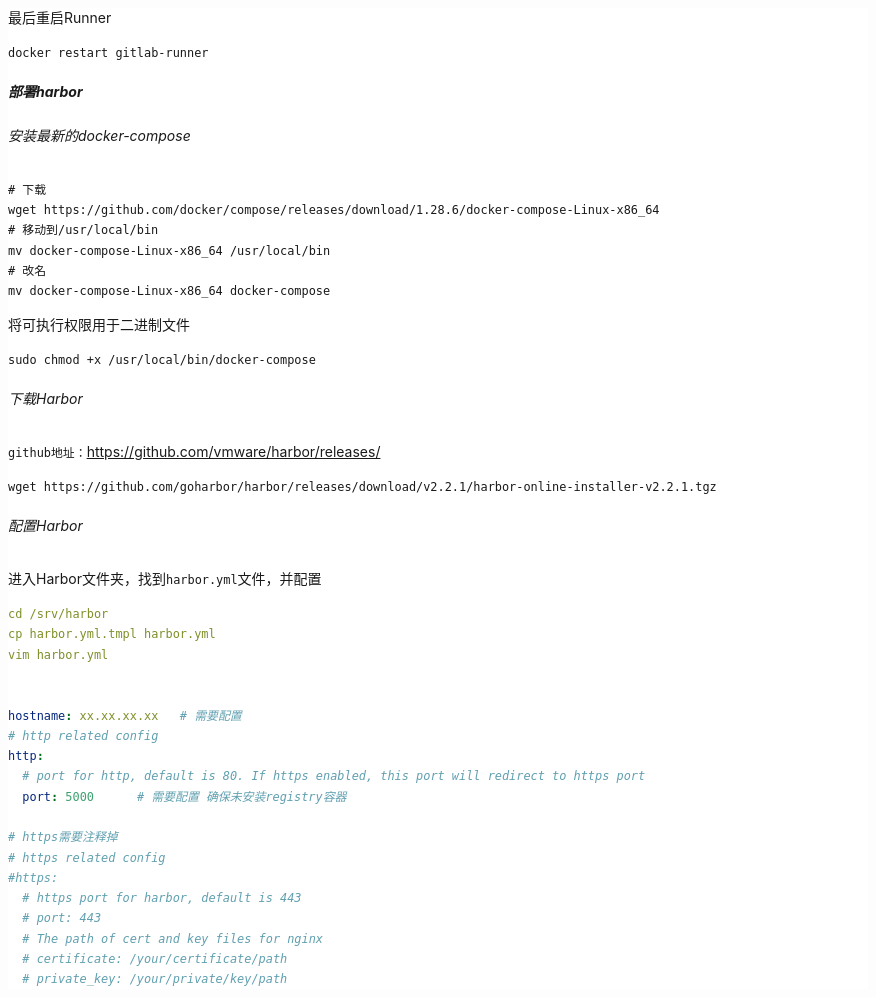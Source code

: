 最后重启Runner

```shell
docker restart gitlab-runner
```

##### 部署harbor

###### 安装最新的docker-compose

```shell
# 下载
wget https://github.com/docker/compose/releases/download/1.28.6/docker-compose-Linux-x86_64
# 移动到/usr/local/bin
mv docker-compose-Linux-x86_64 /usr/local/bin
# 改名
mv docker-compose-Linux-x86_64 docker-compose
```

将可执行权限用于二进制文件

```shell
sudo chmod +x /usr/local/bin/docker-compose
```

###### 下载Harbor

`github地址：`https://github.com/vmware/harbor/releases/

```shell
wget https://github.com/goharbor/harbor/releases/download/v2.2.1/harbor-online-installer-v2.2.1.tgz
```

###### 配置Harbor

进入Harbor文件夹，找到`harbor.yml`文件，并配置

```yml
cd /srv/harbor
cp harbor.yml.tmpl harbor.yml
vim harbor.yml


hostname: xx.xx.xx.xx   # 需要配置
# http related config
http:
  # port for http, default is 80. If https enabled, this port will redirect to https port
  port: 5000      # 需要配置 确保未安装registry容器

# https需要注释掉
# https related config
#https:
  # https port for harbor, default is 443
  # port: 443
  # The path of cert and key files for nginx
  # certificate: /your/certificate/path
  # private_key: /your/private/key/path
```

